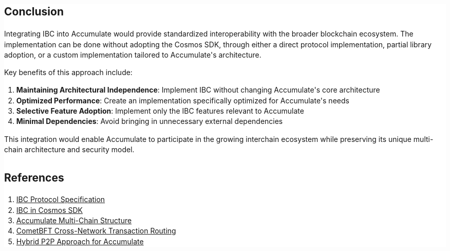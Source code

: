 ## Conclusion

Integrating IBC into Accumulate would provide standardized interoperability with the broader blockchain ecosystem. The implementation can be done without adopting the Cosmos SDK, through either a direct protocol implementation, partial library adoption, or a custom implementation tailored to Accumulate's architecture.

Key benefits of this approach include:

1. **Maintaining Architectural Independence**: Implement IBC without changing Accumulate's core architecture
2. **Optimized Performance**: Create an implementation specifically optimized for Accumulate's needs
3. **Selective Feature Adoption**: Implement only the IBC features relevant to Accumulate
4. **Minimal Dependencies**: Avoid bringing in unnecessary external dependencies

This integration would enable Accumulate to participate in the growing interchain ecosystem while preserving its unique multi-chain architecture and security model.

## References

1. [IBC Protocol Specification](https://github.com/cosmos/ibc)
2. [IBC in Cosmos SDK](https://github.com/cosmos/ibc-go)
3. [Accumulate Multi-Chain Structure](01_multi_chain_structure.md)
4. [CometBFT Cross-Network Transaction Routing](09_cometbft_cross_network_transaction_routing.md)
5. [Hybrid P2P Approach for Accumulate](08_hybrid_p2p_approach.md)
